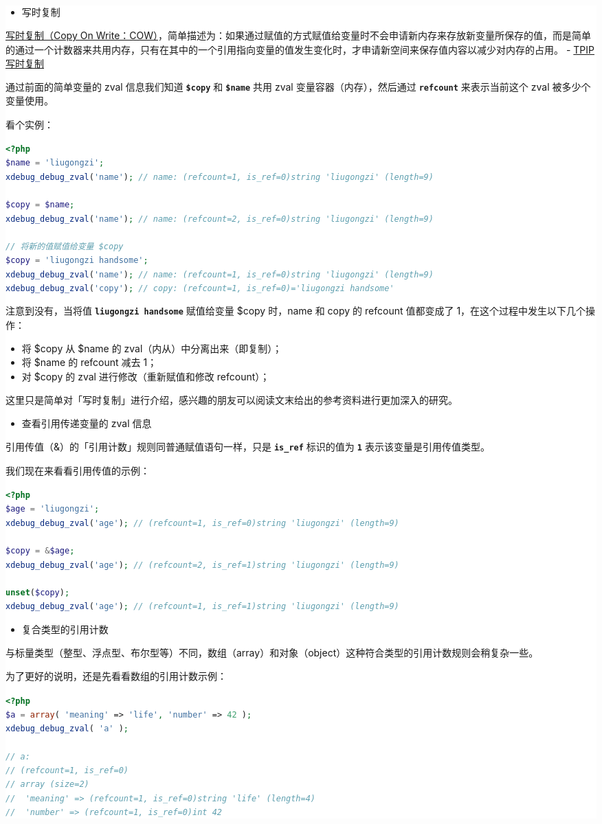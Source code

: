 * 写时复制


[写时复制（Copy On Write：COW）][11]，简单描述为：如果通过赋值的方式赋值给变量时不会申请新内存来存放新变量所保存的值，而是简单的通过一个计数器来共用内存，只有在其中的一个引用指向变量的值发生变化时，才申请新空间来保存值内容以减少对内存的占用。 - [TPIP 写时复制][12]

通过前面的简单变量的 zval 信息我们知道 **`$copy`**  和 **`$name`**  共用 zval 变量容器（内存），然后通过 **`refcount`**  来表示当前这个 zval 被多少个变量使用。

看个实例：

```php
<?php
$name = 'liugongzi';
xdebug_debug_zval('name'); // name: (refcount=1, is_ref=0)string 'liugongzi' (length=9)

$copy = $name;
xdebug_debug_zval('name'); // name: (refcount=2, is_ref=0)string 'liugongzi' (length=9)

// 将新的值赋值给变量 $copy
$copy = 'liugongzi handsome';
xdebug_debug_zval('name'); // name: (refcount=1, is_ref=0)string 'liugongzi' (length=9)
xdebug_debug_zval('copy'); // copy: (refcount=1, is_ref=0)='liugongzi handsome'
```

注意到没有，当将值 **`liugongzi handsome`**  赋值给变量 $copy 时，name 和 copy 的 refcount 值都变成了 1，在这个过程中发生以下几个操作：


* 将 $copy 从 $name 的 zval（内从）中分离出来（即复制）；
* 将 $name 的 refcount 减去 1；
* 对 $copy 的 zval 进行修改（重新赋值和修改 refcount）；


这里只是简单对「写时复制」进行介绍，感兴趣的朋友可以阅读文末给出的参考资料进行更加深入的研究。

* 查看引用传递变量的 zval 信息

引用传值（&）的「引用计数」规则同普通赋值语句一样，只是 **`is_ref`**  标识的值为 **`1`**  表示该变量是引用传值类型。

我们现在来看看引用传值的示例：

```php
<?php
$age = 'liugongzi';
xdebug_debug_zval('age'); // (refcount=1, is_ref=0)string 'liugongzi' (length=9)

$copy = &$age;
xdebug_debug_zval('age'); // (refcount=2, is_ref=1)string 'liugongzi' (length=9)

unset($copy);
xdebug_debug_zval('age'); // (refcount=1, is_ref=1)string 'liugongzi' (length=9)
```

* 复合类型的引用计数

与标量类型（整型、浮点型、布尔型等）不同，数组（array）和对象（object）这种符合类型的引用计数规则会稍复杂一些。

为了更好的说明，还是先看看数组的引用计数示例：

```php
<?php
$a = array( 'meaning' => 'life', 'number' => 42 );
xdebug_debug_zval( 'a' );

// a:
// (refcount=1, is_ref=0)
// array (size=2)
//  'meaning' => (refcount=1, is_ref=0)string 'life' (length=4)
//  'number' => (refcount=1, is_ref=0)int 42
```


[5]: http://blog.phpzendo.com/?p=448
[6]: https://en.wikipedia.org/wiki/Reference_counting
[7]: http://php.net/manual/zh/features.gc.refcounting-basics.php
[8]: https://xdebug.org/
[9]: https://github.com/huliuqing/phpnotes/issues/58
[10]: https://xdebug.org/docs/
[11]: https://en.wikipedia.org/wiki/Copy-on-write
[12]: http://www.php-internals.com/book/?p=chapt06/06-06-copy-on-write
[13]: http://php.net/manual/zh/features.gc.refcounting-basics.php
[14]: https://researcher.watson.ibm.com/researcher/files/us-bacon/Bacon01Concurrent.pdf
[15]: http://php.net/manual/zh/features.gc.collecting-cycles.php
[16]: http://php.net/manual/zh/features.gc.collecting-cycles.php
[17]: https://nikic.github.io/2015/05/05/Internal-value-representation-in-PHP-7-part-1.html
[18]: https://0x1.im/blog/php/Internal-value-representation-in-PHP-7-part-1.html
[19]: http://www.laruence.com/2018/04/08/3170.html
[20]: https://nikic.github.io/2015/05/05/Internal-value-representation-in-PHP-7-part-1.html
[21]: https://0x1.im/blog/php/Internal-value-representation-in-PHP-7-part-1.html
[22]: http://www.laruence.com/2018/04/08/3170.html
[23]: https://nikic.github.io/2015/05/05/Internal-value-representation-in-PHP-7-part-1.html
[24]: https://0x1.im/blog/php/Internal-value-representation-in-PHP-7-part-1.html
[25]: https://nikic.github.io/2015/05/05/Internal-value-representation-in-PHP-7-part-1.html
[26]: https://0x1.im/blog/php/Internal-value-representation-in-PHP-7-part-2.html
[27]: http://www.php-internals.com/book/?p=chapt06/06-06-copy-on-write
[28]: http://www.php-internals.com/book/?p=chapt06/06-00-memory-management
[29]: https://github.com/pangudashu/php7-internal/blob/master/5/gc.md
[30]: http://www.cnblogs.com/leoo2sk/archive/2011/02/27/php-gc.html
[31]: https://stackoverflow.com/questions/34764119/confusion-about-php-7-refcount
[32]: https://researcher.watson.ibm.com/researcher/files/us-bacon/Bacon01Concurrent.pdf
[33]: http://hansionxu.blog.163.com/blog/static/24169810920158704014772/
[0]: ../img/bVbe29F.png
[1]: ../img/1460000015941083.png
[2]: ../img/1460000015941084.png
[3]: ../img/1460000015941085.png
[4]: ../img/1460000015941086.png